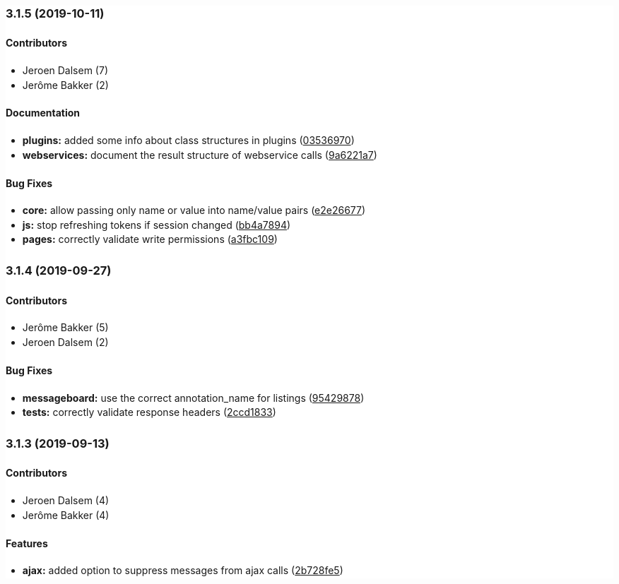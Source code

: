 
<a name="3.1.5"></a>
### 3.1.5  (2019-10-11)

#### Contributors

* Jeroen Dalsem (7)
* Jerôme Bakker (2)

#### Documentation

* **plugins:** added some info about class structures in plugins ([03536970](https://github.com/Elgg/Elgg/commit/0353697086279b5c0caad23a8168cce0ac4a4e9a))
* **webservices:** document the result structure of webservice calls ([9a6221a7](https://github.com/Elgg/Elgg/commit/9a6221a73c85c02786d927c034981f9a806a5903))


#### Bug Fixes

* **core:** allow passing only name or value into name/value pairs ([e2e26677](https://github.com/Elgg/Elgg/commit/e2e26677af1c1d3f4da6b97634748781f5c8ccf5))
* **js:** stop refreshing tokens if session changed ([bb4a7894](https://github.com/Elgg/Elgg/commit/bb4a789479683402d4dfbe53facdfeb4a8c24d16))
* **pages:** correctly validate write permissions ([a3fbc109](https://github.com/Elgg/Elgg/commit/a3fbc10971f4677de4f2a1f6c21a7f428f0e5e7f))


<a name="3.1.4"></a>
### 3.1.4  (2019-09-27)

#### Contributors

* Jerôme Bakker (5)
* Jeroen Dalsem (2)

#### Bug Fixes

* **messageboard:** use the correct annotation_name for listings ([95429878](https://github.com/Elgg/Elgg/commit/95429878cfb6a34625c637feb1991a717f6b599a))
* **tests:** correctly validate response headers ([2ccd1833](https://github.com/Elgg/Elgg/commit/2ccd1833d86a6920c168827f8fe9cd31b2711a5c))


<a name="3.1.3"></a>
### 3.1.3  (2019-09-13)

#### Contributors

* Jeroen Dalsem (4)
* Jerôme Bakker (4)

#### Features

* **ajax:** added option to suppress messages from ajax calls ([2b728fe5](https://github.com/Elgg/Elgg/commit/2b728fe5d3769b188a266cb657b2279c64c570c2))

